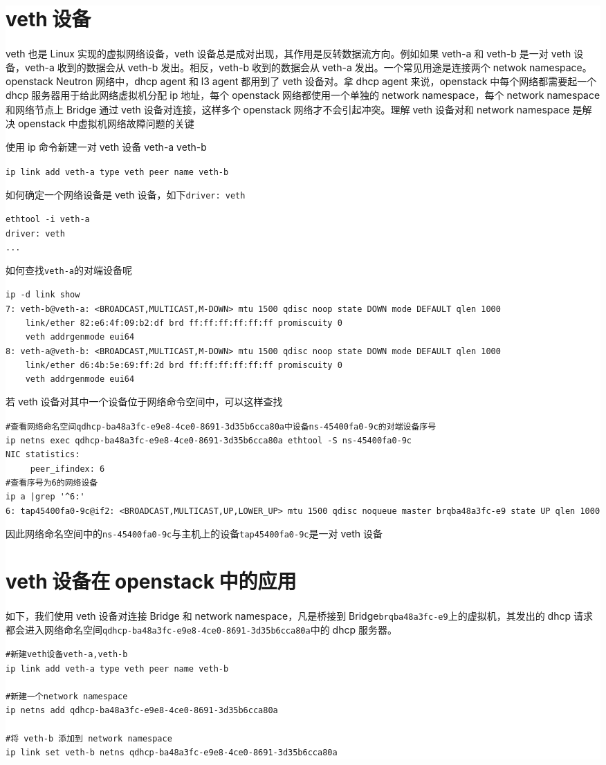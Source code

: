 # veth 设备

veth 也是 Linux 实现的虚拟网络设备，veth 设备总是成对出现，其作用是反转数据流方向。例如如果 veth-a 和 veth-b 是一对 veth 设备，veth-a 收到的数据会从 veth-b 发出。相反，veth-b 收到的数据会从 veth-a 发出。一个常见用途是连接两个 netwok namespace。openstack Neutron 网络中，dhcp agent 和 l3 agent 都用到了 veth 设备对。拿 dhcp agent 来说，openstack 中每个网络都需要起一个 dhcp 服务器用于给此网络虚拟机分配 ip 地址，每个 openstack 网络都使用一个单独的 network namespace，每个 network namespace 和网络节点上 Bridge 通过 veth 设备对连接，这样多个 openstack 网络才不会引起冲突。理解 veth 设备对和 network namespace 是解决 openstack 中虚拟机网络故障问题的关键

使用 ip 命令新建一对 veth 设备 veth-a veth-b

    ip link add veth-a type veth peer name veth-b

如何确定一个网络设备是 veth 设备，如下`driver: veth`

    ethtool -i veth-a
    driver: veth
    ...

如何查找`veth-a`的对端设备呢

    ip -d link show
    7: veth-b@veth-a: <BROADCAST,MULTICAST,M-DOWN> mtu 1500 qdisc noop state DOWN mode DEFAULT qlen 1000
        link/ether 82:e6:4f:09:b2:df brd ff:ff:ff:ff:ff:ff promiscuity 0
        veth addrgenmode eui64
    8: veth-a@veth-b: <BROADCAST,MULTICAST,M-DOWN> mtu 1500 qdisc noop state DOWN mode DEFAULT qlen 1000
        link/ether d6:4b:5e:69:ff:2d brd ff:ff:ff:ff:ff:ff promiscuity 0
        veth addrgenmode eui64

若 veth 设备对其中一个设备位于网络命令空间中，可以这样查找

    #查看网络命名空间qdhcp-ba48a3fc-e9e8-4ce0-8691-3d35b6cca80a中设备ns-45400fa0-9c的对端设备序号
    ip netns exec qdhcp-ba48a3fc-e9e8-4ce0-8691-3d35b6cca80a ethtool -S ns-45400fa0-9c
    NIC statistics:
         peer_ifindex: 6
    #查看序号为6的网络设备
    ip a |grep '^6:'
    6: tap45400fa0-9c@if2: <BROADCAST,MULTICAST,UP,LOWER_UP> mtu 1500 qdisc noqueue master brqba48a3fc-e9 state UP qlen 1000

因此网络命名空间中的`ns-45400fa0-9c`与主机上的设备`tap45400fa0-9c`是一对 veth 设备

# veth 设备在 openstack 中的应用

如下，我们使用 veth 设备对连接 Bridge 和 network namespace，凡是桥接到 Bridge`brqba48a3fc-e9`上的虚拟机，其发出的 dhcp 请求都会进入网络命名空间`qdhcp-ba48a3fc-e9e8-4ce0-8691-3d35b6cca80a`中的 dhcp 服务器。

    #新建veth设备veth-a,veth-b
    ip link add veth-a type veth peer name veth-b

    #新建一个network namespace
    ip netns add qdhcp-ba48a3fc-e9e8-4ce0-8691-3d35b6cca80a

    #将 veth-b 添加到 network namespace
    ip link set veth-b netns qdhcp-ba48a3fc-e9e8-4ce0-8691-3d35b6cca80a
